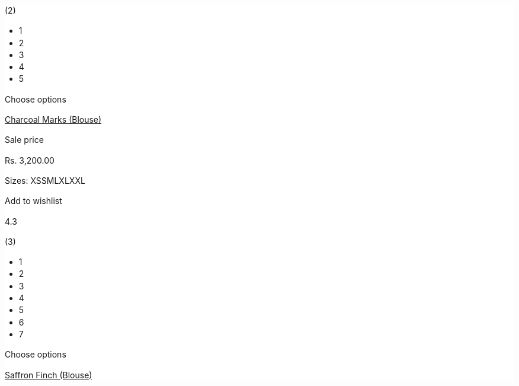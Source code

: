 (2)

[](/products/charcoal-marks)

[](/products/charcoal-marks)

[](/products/charcoal-marks)

[](/products/charcoal-marks)

[](/products/charcoal-marks)

[](/products/charcoal-marks)

- 1
- 2
- 3
- 4
- 5

Choose options

[Charcoal Marks (Blouse)](/products/charcoal-marks)

Sale price

Rs. 3,200.00

Sizes: XSSMLXLXXL

Add to wishlist

4.3

(3)

[](/products/saffron-finch)

[](/products/saffron-finch)

[](/products/saffron-finch)

[](/products/saffron-finch)

[](/products/saffron-finch)

[](/products/saffron-finch)

[](/products/saffron-finch)

[](/products/saffron-finch)

- 1
- 2
- 3
- 4
- 5
- 6
- 7

Choose options

[Saffron Finch (Blouse)](/products/saffron-finch)
